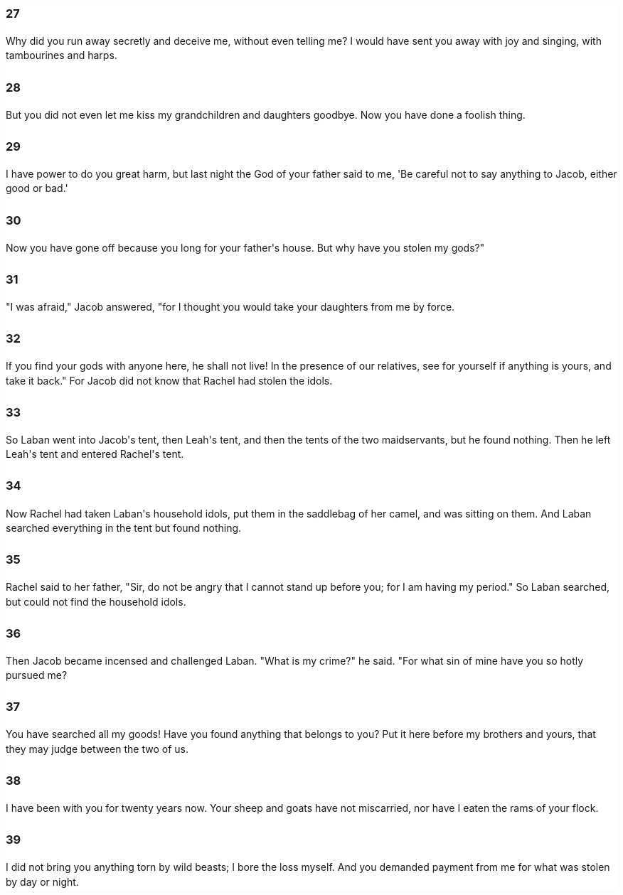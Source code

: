 ### 27
Why did you run away secretly and deceive me, without even telling me? I would have sent you away with joy and singing, with tambourines and harps.

### 28
But you did not even let me kiss my grandchildren and daughters goodbye. Now you have done a foolish thing.

### 29
I have power to do you great harm, but last night the God of your father said to me, 'Be careful not to say anything to Jacob, either good or bad.'

### 30
Now you have gone off because you long for your father's house. But why have you stolen my gods?"

### 31
"I was afraid," Jacob answered, "for I thought you would take your daughters from me by force.

### 32
If you find your gods with anyone here, he shall not live! In the presence of our relatives, see for yourself if anything is yours, and take it back." For Jacob did not know that Rachel had stolen the idols.

### 33
So Laban went into Jacob's tent, then Leah's tent, and then the tents of the two maidservants, but he found nothing. Then he left Leah's tent and entered Rachel's tent.

### 34
Now Rachel had taken Laban's household idols, put them in the saddlebag of her camel, and was sitting on them. And Laban searched everything in the tent but found nothing.

### 35
Rachel said to her father, "Sir, do not be angry that I cannot stand up before you; for I am having my period." So Laban searched, but could not find the household idols.

### 36
Then Jacob became incensed and challenged Laban. "What is my crime?" he said. "For what sin of mine have you so hotly pursued me?

### 37
You have searched all my goods! Have you found anything that belongs to you? Put it here before my brothers and yours, that they may judge between the two of us.

### 38
I have been with you for twenty years now. Your sheep and goats have not miscarried, nor have I eaten the rams of your flock.

### 39
I did not bring you anything torn by wild beasts; I bore the loss myself. And you demanded payment from me for what was stolen by day or night.
